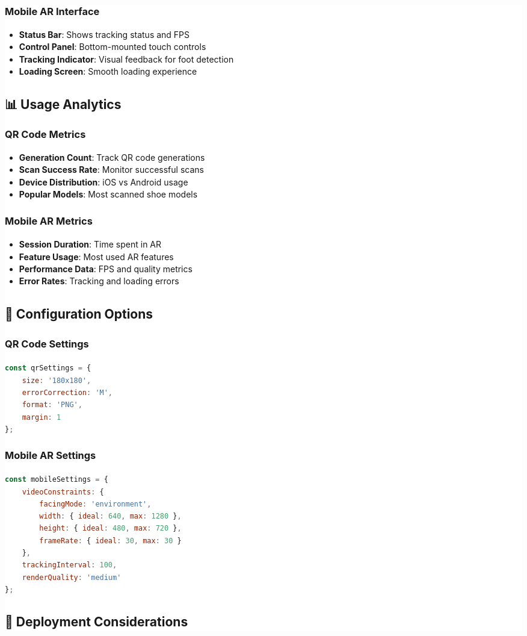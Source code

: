 
### Mobile AR Interface
- **Status Bar**: Shows tracking status and FPS
- **Control Panel**: Bottom-mounted touch controls
- **Tracking Indicator**: Visual feedback for foot detection
- **Loading Screen**: Smooth loading experience

## 📊 Usage Analytics

### QR Code Metrics
- **Generation Count**: Track QR code generations
- **Scan Success Rate**: Monitor successful scans
- **Device Distribution**: iOS vs Android usage
- **Popular Models**: Most scanned shoe models

### Mobile AR Metrics
- **Session Duration**: Time spent in AR
- **Feature Usage**: Most used AR features
- **Performance Data**: FPS and quality metrics
- **Error Rates**: Tracking and loading errors

## 🔧 Configuration Options

### QR Code Settings
```javascript
const qrSettings = {
    size: '180x180',
    errorCorrection: 'M',
    format: 'PNG',
    margin: 1
};
```

### Mobile AR Settings
```javascript
const mobileSettings = {
    videoConstraints: {
        facingMode: 'environment',
        width: { ideal: 640, max: 1280 },
        height: { ideal: 480, max: 720 },
        frameRate: { ideal: 30, max: 30 }
    },
    trackingInterval: 100,
    renderQuality: 'medium'
};
```

## 🚀 Deployment Considerations
